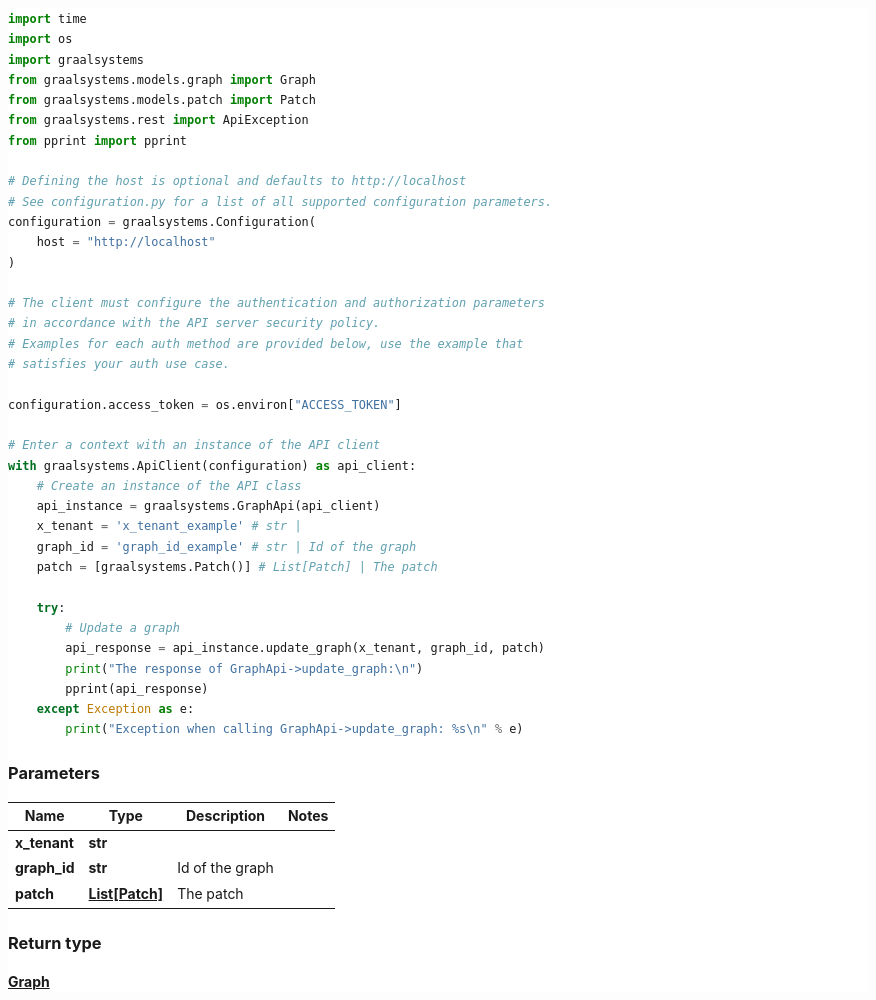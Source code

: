 ```python
import time
import os
import graalsystems
from graalsystems.models.graph import Graph
from graalsystems.models.patch import Patch
from graalsystems.rest import ApiException
from pprint import pprint

# Defining the host is optional and defaults to http://localhost
# See configuration.py for a list of all supported configuration parameters.
configuration = graalsystems.Configuration(
    host = "http://localhost"
)

# The client must configure the authentication and authorization parameters
# in accordance with the API server security policy.
# Examples for each auth method are provided below, use the example that
# satisfies your auth use case.

configuration.access_token = os.environ["ACCESS_TOKEN"]

# Enter a context with an instance of the API client
with graalsystems.ApiClient(configuration) as api_client:
    # Create an instance of the API class
    api_instance = graalsystems.GraphApi(api_client)
    x_tenant = 'x_tenant_example' # str | 
    graph_id = 'graph_id_example' # str | Id of the graph
    patch = [graalsystems.Patch()] # List[Patch] | The patch

    try:
        # Update a graph
        api_response = api_instance.update_graph(x_tenant, graph_id, patch)
        print("The response of GraphApi->update_graph:\n")
        pprint(api_response)
    except Exception as e:
        print("Exception when calling GraphApi->update_graph: %s\n" % e)
```



### Parameters


Name | Type | Description  | Notes
------------- | ------------- | ------------- | -------------
 **x_tenant** | **str**|  | 
 **graph_id** | **str**| Id of the graph | 
 **patch** | [**List[Patch]**](Patch.md)| The patch | 

### Return type

[**Graph**](Graph.md)
